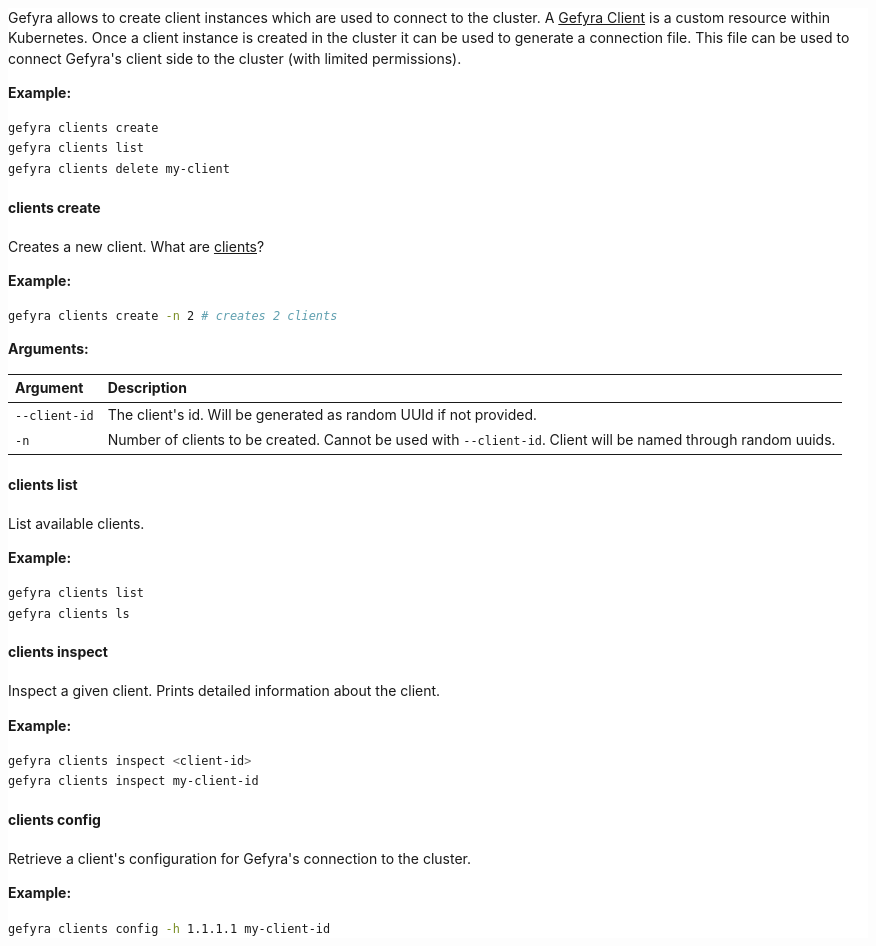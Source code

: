 Gefyra allows to create client instances which are used to connect to the cluster. A [Gefyra Client](/docs/shared-environments/clients) is a custom resource within Kubernetes.
Once a client instance is created in the cluster it can be used to generate a connection file. This file can be used to connect Gefyra's client side
to the cluster (with limited permissions).

**Example:**
```sh
gefyra clients create
gefyra clients list
gefyra clients delete my-client
```

#### clients create

Creates a new client. What are [clients](/docs/shared-environments/clients)?

**Example:**
```bash
gefyra clients create -n 2 # creates 2 clients
```

**Arguments:**  

| Argument           | Description                                                                                                                                                                |
|:-------------------|:------------------------------------------------------------------------|
| `--client-id` | The client's id. Will be generated as random UUId if not provided.  |
| `-n` | Number of clients to be created. Cannot be used with `--client-id`. Client will be named through random uuids. |

#### clients list

List available clients.

**Example:**
```bash
gefyra clients list
gefyra clients ls
```

#### clients inspect

Inspect a given client. Prints detailed information about the client.

**Example:**
```bash
gefyra clients inspect <client-id>
gefyra clients inspect my-client-id
```

#### clients config

Retrieve a client's configuration for Gefyra's connection to the cluster.

**Example:**
```bash
gefyra clients config -h 1.1.1.1 my-client-id
```

